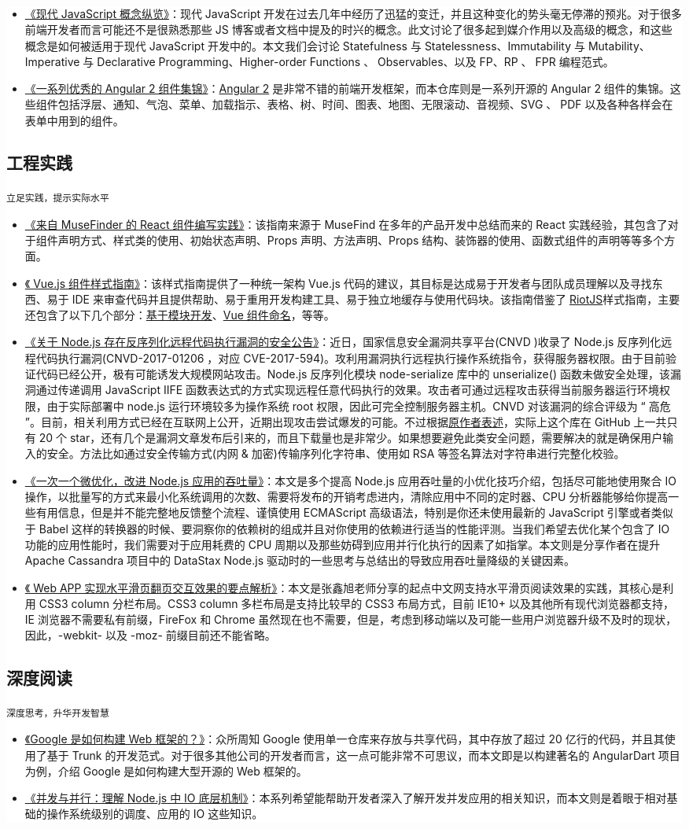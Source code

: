 - [《现代 JavaScript 概念纵览》](https://auth0.com/blog/glossary-of-modern-javascript-concepts/)：现代 JavaScript 开发在过去几年中经历了迅猛的变迁，并且这种变化的势头毫无停滞的预兆。对于很多前端开发者而言可能还不是很熟悉那些 JS 博客或者文档中提及的时兴的概念。此文讨论了很多起到媒介作用以及高级的概念，和这些概念是如何被适用于现代 JavaScript 开发中的。本文我们会讨论 Statefulness 与 Statelessness、Immutability 与 Mutability、Imperative 与 Declarative Programming、Higher-order Functions 、 Observables、以及 FP、RP 、 FPR 编程范式。

- [《一系列优秀的 Angular 2 组件集锦》](https://github.com/brillout/awesome-angular-components)：[Angular 2](https://angular.io/) 是非常不错的前端开发框架，而本仓库则是一系列开源的 Angular 2 组件的集锦。这些组件包括浮层、通知、气泡、菜单、加载指示、表格、树、时间、图表、地图、无限滚动、音视频、SVG 、 PDF 以及各种各样会在表单中用到的组件。

## 工程实践

`立足实践，提示实际水平`

- [《来自 MuseFinder 的 React 组件编写实践》](https://medium.com/code-life/our-best-practices-for-writing-react-components-dec3eb5c3fc8#.mh12fzmoi)：该指南来源于 MuseFind 在多年的产品开发中总结而来的 React 实践经验，其包含了对于组件声明方式、样式类的使用、初始状态声明、Props 声明、方法声明、Props 结构、装饰器的使用、函数式组件的声明等等多个方面。

- [《 Vue.js 组件样式指南》](https://github.com/pablohpsilva/vuejs-component-style-guide)：该样式指南提供了一种统一架构 Vue.js 代码的建议，其目标是达成易于开发者与团队成员理解以及寻找东西、易于 IDE 来审查代码并且提供帮助、易于重用开发构建工具、易于独立地缓存与使用代码块。该指南借鉴了 [RiotJS](https://github.com/voorhoede/riotjs-style-guide)样式指南，主要还包含了以下几个部分：[基于模块开发](https://github.com/pablohpsilva/vuejs-component-style-guide#module-based-development)、[Vue 组件命名](https://github.com/pablohpsilva/vuejs-component-style-guide#vue-component-names)，等等。

- [《关于 Node.js 存在反序列化远程代码执行漏洞的安全公告》](http://mp.weixin.qq.com/s?__biz=MzIwNjQwMzUwMQ==&mid=2247484996&idx=1&sn=a1b037ececa56de2d878f4d6c91540f1)：近日，国家信息安全漏洞共享平台(CNVD )收录了 Node.js 反序列化远程代码执行漏洞(CNVD-2017-01206 ，对应 CVE-2017-594)。攻利用漏洞执行远程执行操作系统指令，获得服务器权限。由于目前验证代码已经公开，极有可能诱发大规模网站攻击。Node.js 反序列化模块 node-serialize 库中的 unserialize() 函数未做安全处理，该漏洞通过传递调用 JavaScript IIFE 函数表达式的方式实现远程任意代码执行的效果。攻击者可通过远程攻击获得当前服务器运行环境权限，由于实际部署中 node.js 运行环境较多为操作系统 root 权限，因此可完全控制服务器主机。CNVD 对该漏洞的综合评级为 “ 高危 ”。目前，相关利用方式已经在互联网上公开，近期出现攻击尝试爆发的可能。不过根据[原作者表述](https://www.zhihu.com/question/55860542/answer/146613147)，实际上这个库在 GitHub 上一共只有 20 个 star，还有几个是漏洞文章发布后引来的，而且下载量也是非常少。如果想要避免此类安全问题，需要解决的就是确保用户输入的安全。方法比如通过安全传输方式(内网 & 加密)传输序列化字符串、使用如 RSA 等签名算法对字符串进行完整化校验。

- [《一次一个微优化，改进 Node.js 应用的吞吐量》](http://mp.weixin.qq.com/s?__biz=MzIwNjQwMzUwMQ==&mid=2247484989&idx=1&sn=b1b4d9686a42498001687b156f2db928)：本文是多个提高 Node.js 应用吞吐量的小优化技巧介绍，包括尽可能地使用聚合 IO 操作，以批量写的方式来最小化系统调用的次数、需要将发布的开销考虑进内，清除应用中不同的定时器、CPU 分析器能够给你提高一些有用信息，但是并不能完整地反馈整个流程、谨慎使用 ECMAScript 高级语法，特别是你还未使用最新的 JavaScript 引擎或者类似于 Babel 这样的转换器的时候、要洞察你的依赖树的组成并且对你使用的依赖进行适当的性能评测。当我们希望去优化某个包含了 IO 功能的应用性能时，我们需要对于应用耗费的 CPU 周期以及那些妨碍到应用并行化执行的因素了如指掌。本文则是分享作者在提升 Apache Cassandra 项目中的 DataStax Node.js 驱动时的一些思考与总结出的导致应用吞吐量降级的关键因素。

- [《 Web APP 实现水平滑页翻页交互效果的要点解析》](http://mp.weixin.qq.com/s?__biz=MzIwNjQwMzUwMQ==&mid=2247484994&idx=1&sn=879c49723b9cf48972d35618229bbf3a)：本文是张鑫旭老师分享的起点中文网支持水平滑页阅读效果的实践，其核心是利用 CSS3 column 分栏布局。CSS3 column 多栏布局是支持比较早的 CSS3 布局方式，目前 IE10+ 以及其他所有现代浏览器都支持，IE 浏览器不需要私有前缀，FireFox 和 Chrome 虽然现在也不需要，但是，考虑到移动端以及可能一些用户浏览器升级不及时的现状，因此，-webkit- 以及 -moz- 前缀目前还不能省略。

## 深度阅读

`深度思考，升华开发智慧`

- [《Google 是如何构建 Web 框架的？》](https://medium.freecodecamp.com/how-google-builds-a-web-framework-5eeddd691dea#.i0793vc7c)：众所周知 Google 使用单一仓库来存放与共享代码，其中存放了超过 20 亿行的代码，并且其使用了基于 Trunk 的开发范式。对于很多其他公司的开发者而言，这一点可能非常不可思议，而本文即是以构建著名的 AngularDart 项目为例，介绍 Google 是如何构建大型开源的 Web 框架的。

- [《并发与并行：理解 Node.js 中 IO 底层机制》](https://blog.risingstack.com/concurrency-and-parallelism-understanding-i-o/)：本系列希望能帮助开发者深入了解开发并发应用的相关知识，而本文则是着眼于相对基础的操作系统级别的调度、应用的 IO 这些知识。
